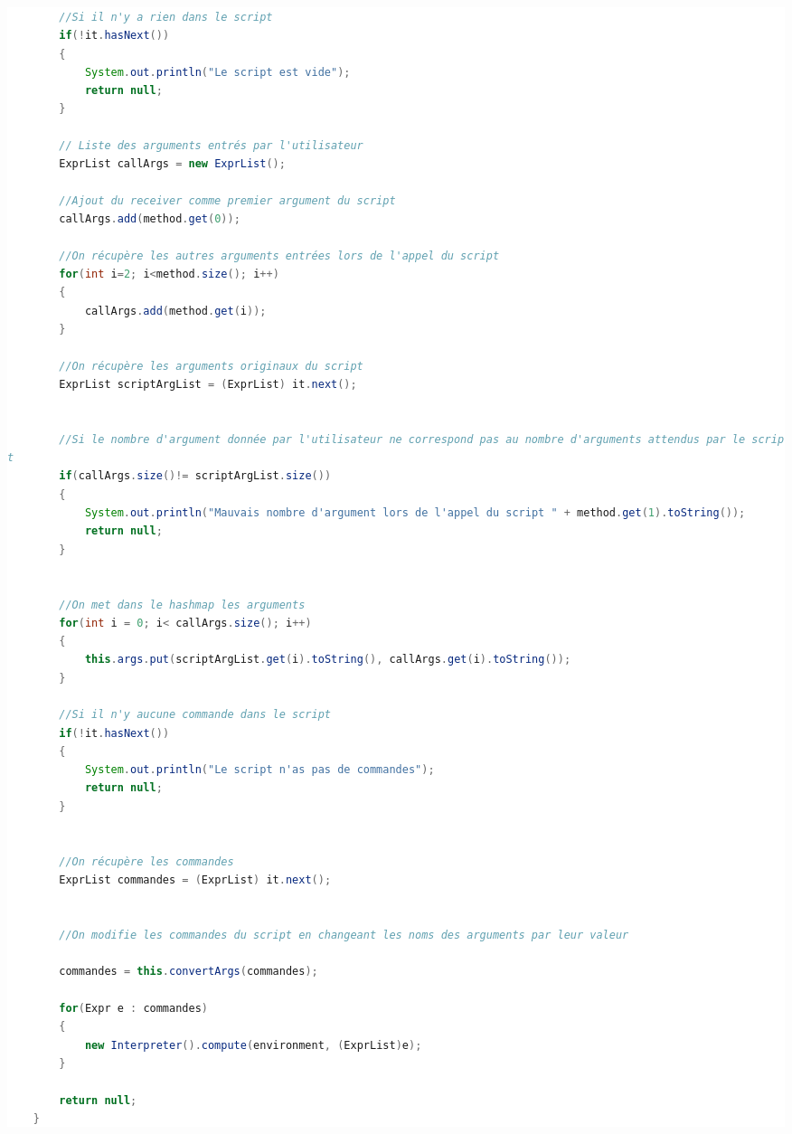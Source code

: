 ```java
		//Si il n'y a rien dans le script
		if(!it.hasNext())
		{
			System.out.println("Le script est vide");
			return null;
		}

		// Liste des arguments entrés par l'utilisateur
		ExprList callArgs = new ExprList();
		
		//Ajout du receiver comme premier argument du script
		callArgs.add(method.get(0));
		
		//On récupère les autres arguments entrées lors de l'appel du script 
		for(int i=2; i<method.size(); i++)
		{
			callArgs.add(method.get(i));
		}
		
		//On récupère les arguments originaux du script
		ExprList scriptArgList = (ExprList) it.next();
		
		
		//Si le nombre d'argument donnée par l'utilisateur ne correspond pas au nombre d'arguments attendus par le script
		if(callArgs.size()!= scriptArgList.size())
		{
			System.out.println("Mauvais nombre d'argument lors de l'appel du script " + method.get(1).toString());
			return null;
		}
		
		
		//On met dans le hashmap les arguments
		for(int i = 0; i< callArgs.size(); i++)
		{
			this.args.put(scriptArgList.get(i).toString(), callArgs.get(i).toString());
		}
				
		//Si il n'y aucune commande dans le script
		if(!it.hasNext())
		{
			System.out.println("Le script n'as pas de commandes");
			return null;
		}
		
		
		//On récupère les commandes
		ExprList commandes = (ExprList) it.next();
		
		
		//On modifie les commandes du script en changeant les noms des arguments par leur valeur		
		
		commandes = this.convertArgs(commandes);
		
		for(Expr e : commandes)
		{
			new Interpreter().compute(environment, (ExprList)e);
		}
		
		return null;
	}
```